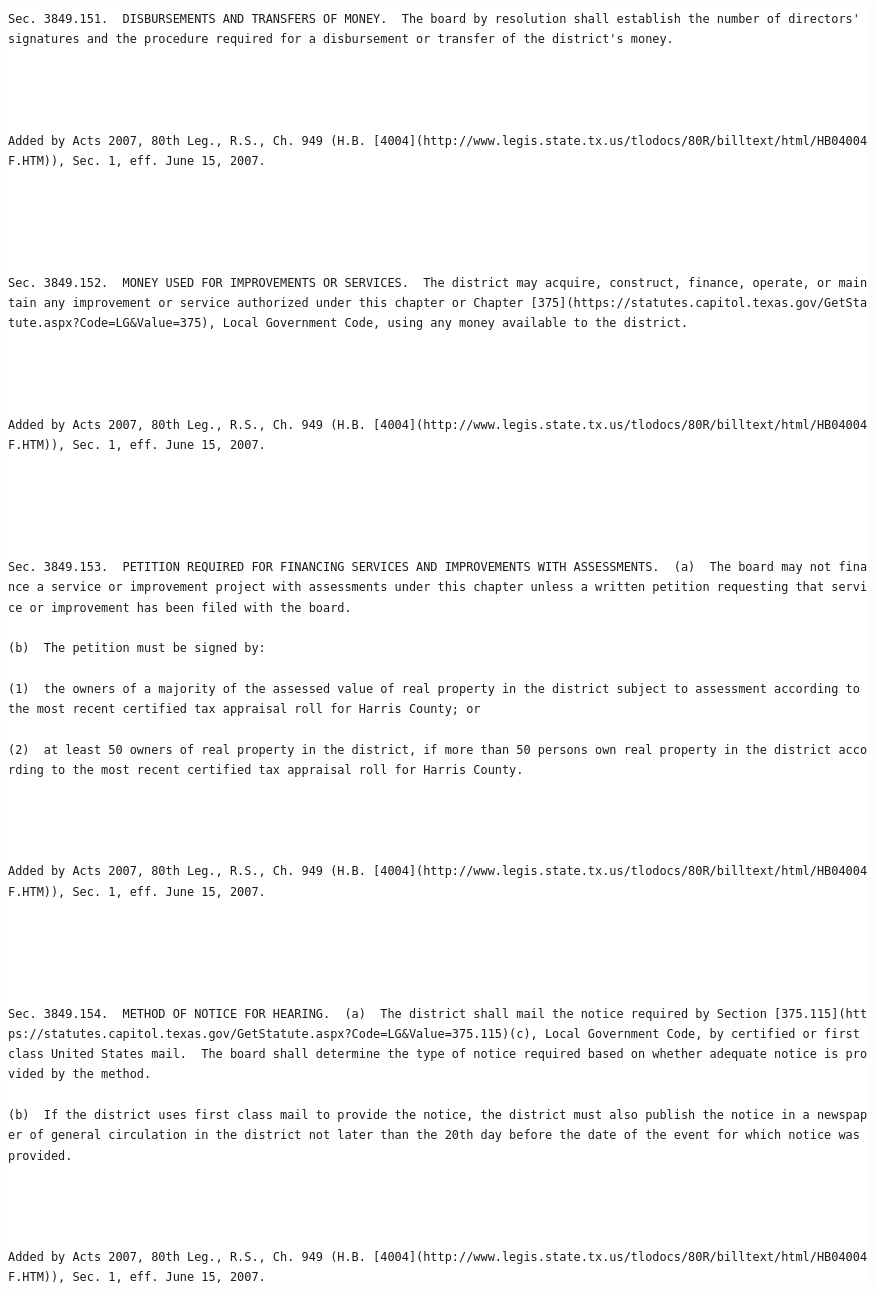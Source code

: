     
    
    Sec. 3849.151.  DISBURSEMENTS AND TRANSFERS OF MONEY.  The board by resolution shall establish the number of directors' signatures and the procedure required for a disbursement or transfer of the district's money.
    
    
    
    
    Added by Acts 2007, 80th Leg., R.S., Ch. 949 (H.B. [4004](http://www.legis.state.tx.us/tlodocs/80R/billtext/html/HB04004F.HTM)), Sec. 1, eff. June 15, 2007.
    
    
    
    
    
    Sec. 3849.152.  MONEY USED FOR IMPROVEMENTS OR SERVICES.  The district may acquire, construct, finance, operate, or maintain any improvement or service authorized under this chapter or Chapter [375](https://statutes.capitol.texas.gov/GetStatute.aspx?Code=LG&Value=375), Local Government Code, using any money available to the district.
    
    
    
    
    Added by Acts 2007, 80th Leg., R.S., Ch. 949 (H.B. [4004](http://www.legis.state.tx.us/tlodocs/80R/billtext/html/HB04004F.HTM)), Sec. 1, eff. June 15, 2007.
    
    
    
    
    
    Sec. 3849.153.  PETITION REQUIRED FOR FINANCING SERVICES AND IMPROVEMENTS WITH ASSESSMENTS.  (a)  The board may not finance a service or improvement project with assessments under this chapter unless a written petition requesting that service or improvement has been filed with the board.
    
    (b)  The petition must be signed by:
    
    (1)  the owners of a majority of the assessed value of real property in the district subject to assessment according to the most recent certified tax appraisal roll for Harris County; or
    
    (2)  at least 50 owners of real property in the district, if more than 50 persons own real property in the district according to the most recent certified tax appraisal roll for Harris County.
    
    
    
    
    Added by Acts 2007, 80th Leg., R.S., Ch. 949 (H.B. [4004](http://www.legis.state.tx.us/tlodocs/80R/billtext/html/HB04004F.HTM)), Sec. 1, eff. June 15, 2007.
    
    
    
    
    
    Sec. 3849.154.  METHOD OF NOTICE FOR HEARING.  (a)  The district shall mail the notice required by Section [375.115](https://statutes.capitol.texas.gov/GetStatute.aspx?Code=LG&Value=375.115)(c), Local Government Code, by certified or first class United States mail.  The board shall determine the type of notice required based on whether adequate notice is provided by the method.
    
    (b)  If the district uses first class mail to provide the notice, the district must also publish the notice in a newspaper of general circulation in the district not later than the 20th day before the date of the event for which notice was provided.
    
    
    
    
    Added by Acts 2007, 80th Leg., R.S., Ch. 949 (H.B. [4004](http://www.legis.state.tx.us/tlodocs/80R/billtext/html/HB04004F.HTM)), Sec. 1, eff. June 15, 2007.
    